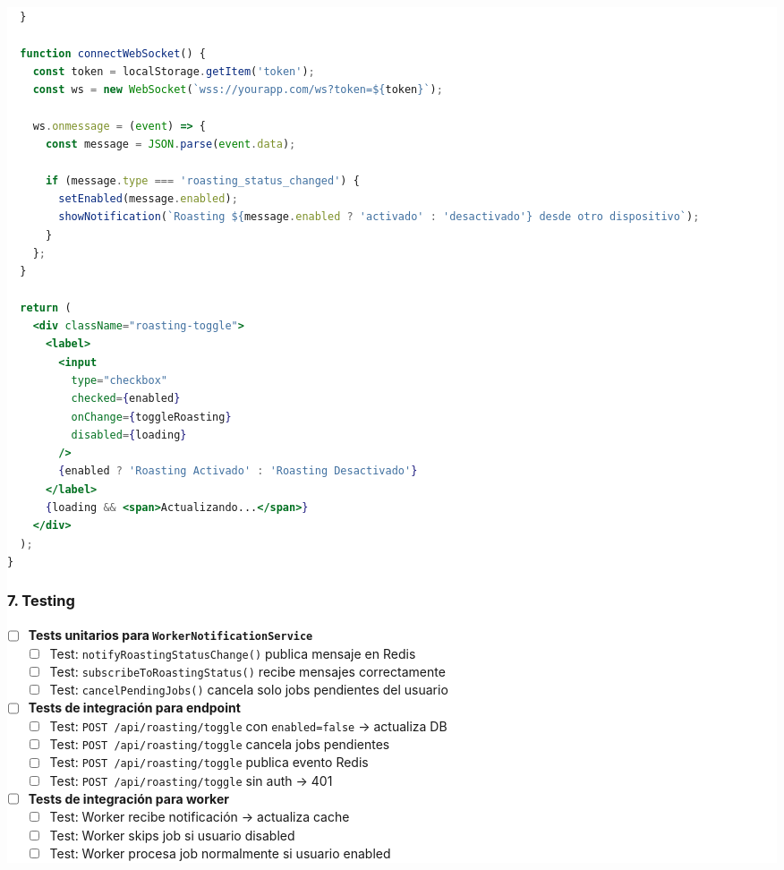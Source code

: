   ```jsx
    }

    function connectWebSocket() {
      const token = localStorage.getItem('token');
      const ws = new WebSocket(`wss://yourapp.com/ws?token=${token}`);

      ws.onmessage = (event) => {
        const message = JSON.parse(event.data);

        if (message.type === 'roasting_status_changed') {
          setEnabled(message.enabled);
          showNotification(`Roasting ${message.enabled ? 'activado' : 'desactivado'} desde otro dispositivo`);
        }
      };
    }

    return (
      <div className="roasting-toggle">
        <label>
          <input
            type="checkbox"
            checked={enabled}
            onChange={toggleRoasting}
            disabled={loading}
          />
          {enabled ? 'Roasting Activado' : 'Roasting Desactivado'}
        </label>
        {loading && <span>Actualizando...</span>}
      </div>
    );
  }
  ```

### 7. Testing

- [ ] **Tests unitarios para `WorkerNotificationService`**
  - [ ] Test: `notifyRoastingStatusChange()` publica mensaje en Redis
  - [ ] Test: `subscribeToRoastingStatus()` recibe mensajes correctamente
  - [ ] Test: `cancelPendingJobs()` cancela solo jobs pendientes del usuario

- [ ] **Tests de integración para endpoint**
  - [ ] Test: `POST /api/roasting/toggle` con `enabled=false` → actualiza DB
  - [ ] Test: `POST /api/roasting/toggle` cancela jobs pendientes
  - [ ] Test: `POST /api/roasting/toggle` publica evento Redis
  - [ ] Test: `POST /api/roasting/toggle` sin auth → 401

- [ ] **Tests de integración para worker**
  - [ ] Test: Worker recibe notificación → actualiza cache
  - [ ] Test: Worker skips job si usuario disabled
  - [ ] Test: Worker procesa job normalmente si usuario enabled
